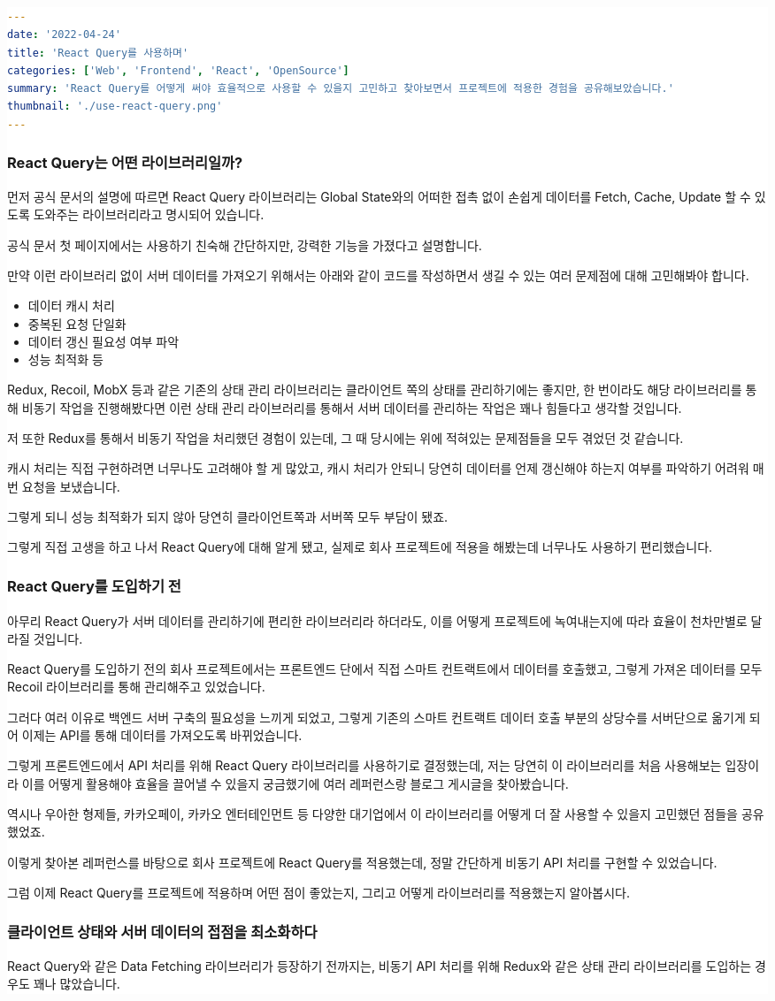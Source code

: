 ```yaml
---
date: '2022-04-24'
title: 'React Query를 사용하며'
categories: ['Web', 'Frontend', 'React', 'OpenSource']
summary: 'React Query를 어떻게 써야 효율적으로 사용할 수 있을지 고민하고 찾아보면서 프로젝트에 적용한 경험을 공유해보았습니다.'
thumbnail: './use-react-query.png'
---
```


### React Query는 어떤 라이브러리일까?

먼저 공식 문서의 설명에 따르면 React Query 라이브러리는 Global State와의 어떠한 접촉 없이 손쉽게 데이터를 Fetch, Cache, Update 할 수 있도록 도와주는 라이브러리라고 명시되어 있습니다.

공식 문서 첫 페이지에서는 사용하기 친숙해 간단하지만, 강력한 기능을 가졌다고 설명합니다.

만약 이런 라이브러리 없이 서버 데이터를 가져오기 위해서는 아래와 같이 코드를 작성하면서 생길 수 있는 여러 문제점에 대해 고민해봐야 합니다.

- 데이터 캐시 처리
- 중복된 요청 단일화
- 데이터 갱신 필요성 여부 파악
- 성능 최적화 등

Redux, Recoil, MobX 등과 같은 기존의 상태 관리 라이브러리는 클라이언트 쪽의 상태를 관리하기에는 좋지만, 한 번이라도 해당 라이브러리를 통해 비동기 작업을 진행해봤다면 이런 상태 관리 라이브러리를 통해서 서버 데이터를 관리하는 작업은 꽤나 힘들다고 생각할 것입니다.

저 또한 Redux를 통해서 비동기 작업을 처리했던 경험이 있는데, 그 때 당시에는 위에 적혀있는 문제점들을 모두 겪었던 것 같습니다.

캐시 처리는 직접 구현하려면 너무나도 고려해야 할 게 많았고, 캐시 처리가 안되니 당연히 데이터를 언제 갱신해야 하는지 여부를 파악하기 어려워 매번 요청을 보냈습니다.

그렇게 되니 성능 최적화가 되지 않아 당연히 클라이언트쪽과 서버쪽 모두 부담이 됐죠.

그렇게 직접 고생을 하고 나서 React Query에 대해 알게 됐고, 실제로 회사 프로젝트에 적용을 해봤는데 너무나도 사용하기 편리했습니다.

### React Query를 도입하기 전

아무리 React Query가 서버 데이터를 관리하기에 편리한 라이브러리라 하더라도, 이를 어떻게 프로젝트에 녹여내는지에 따라 효율이 천차만별로 달라질 것입니다.

React Query를 도입하기 전의 회사 프로젝트에서는 프론트엔드 단에서 직접 스마트 컨트랙트에서 데이터를 호출했고, 그렇게 가져온 데이터를 모두 Recoil 라이브러리를 통해 관리해주고 있었습니다.

그러다 여러 이유로 백엔드 서버 구축의 필요성을 느끼게 되었고, 그렇게 기존의 스마트 컨트랙트 데이터 호출 부분의 상당수를 서버단으로 옮기게 되어 이제는 API를 통해 데이터를 가져오도록 바뀌었습니다.

그렇게 프론트엔드에서 API 처리를 위해 React Query 라이브러리를 사용하기로 결정했는데, 저는 당연히 이 라이브러리를 처음 사용해보는 입장이라 이를 어떻게 활용해야 효율을 끌어낼 수 있을지 궁금했기에 여러 레퍼런스랑 블로그 게시글을 찾아봤습니다.

역시나 우아한 형제들, 카카오페이, 카카오 엔터테인먼트 등 다양한 대기업에서 이 라이브러리를 어떻게 더 잘 사용할 수 있을지 고민했던 점들을 공유했었죠.

이렇게 찾아본 레퍼런스를 바탕으로 회사 프로젝트에 React Query를 적용했는데, 정말 간단하게 비동기 API 처리를 구현할 수 있었습니다.

그럼 이제 React Query를 프로젝트에 적용하며 어떤 점이 좋았는지, 그리고 어떻게 라이브러리를 적용했는지 알아봅시다.

### 클라이언트 상태와 서버 데이터의 접점을 최소화하다

React Query와 같은 Data Fetching 라이브러리가 등장하기 전까지는, 비동기 API 처리를 위해 Redux와 같은 상태 관리 라이브러리를 도입하는 경우도 꽤나 많았습니다.
